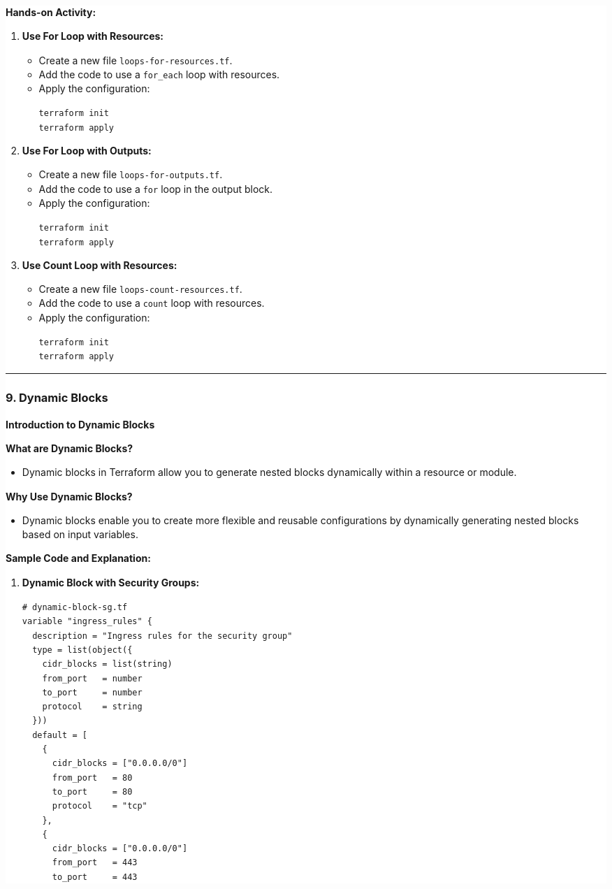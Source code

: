 **Hands-on Activity:**

1. **Use For Loop with Resources:**
   - Create a new file `loops-for-resources.tf`.
   - Add the code to use a `for_each` loop with resources.
   - Apply the configuration:
     ```sh
     terraform init
     terraform apply
     ```

2. **Use For Loop with Outputs:**
   - Create a new file `loops-for-outputs.tf`.
   - Add the code to use a `for` loop in the output block.
   - Apply the configuration:
     ```sh
     terraform init
     terraform apply
     ```

3. **Use Count Loop with Resources:**
   - Create a new file `loops-count-resources.tf`.
   - Add the code to use a `count` loop with resources.
   - Apply the configuration:
     ```sh
     terraform init
     terraform apply
     ```

---

### 9. Dynamic Blocks

**Introduction to Dynamic Blocks**

**What are Dynamic Blocks?**
- Dynamic blocks in Terraform allow you to generate nested blocks dynamically within a resource or module.

**Why Use Dynamic Blocks?**
- Dynamic blocks enable you to create more flexible and reusable configurations by dynamically generating nested blocks based on input variables.

**Sample Code and Explanation:**

1. **Dynamic Block with Security Groups:**

   ```hcl
   # dynamic-block-sg.tf
   variable "ingress_rules" {
     description = "Ingress rules for the security group"
     type = list(object({
       cidr_blocks = list(string)
       from_port   = number
       to_port     = number
       protocol    = string
     }))
     default = [
       {
         cidr_blocks = ["0.0.0.0/0"]
         from_port   = 80
         to_port     = 80
         protocol    = "tcp"
       },
       {
         cidr_blocks = ["0.0.0.0/0"]
         from_port   = 443
         to_port     = 443
   ```